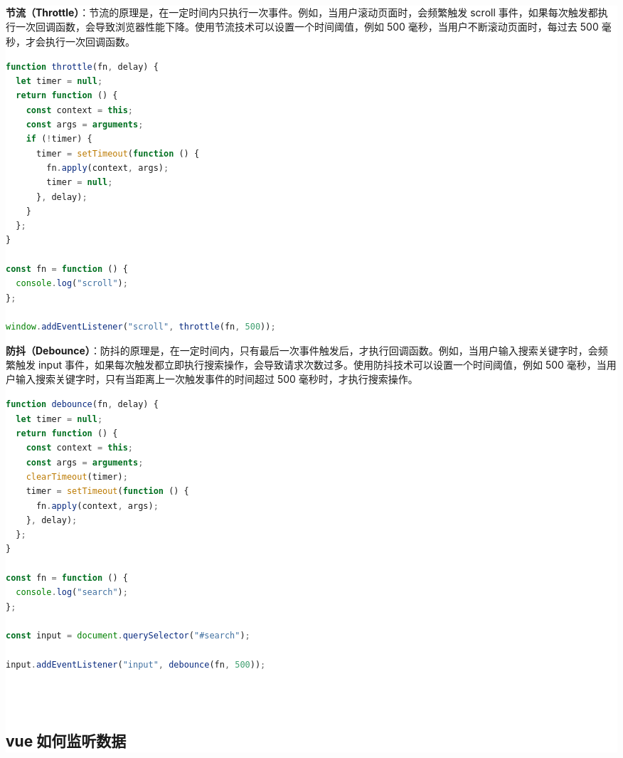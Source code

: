 **节流（Throttle）**：节流的原理是，在一定时间内只执行一次事件。例如，当用户滚动页面时，会频繁触发 scroll 事件，如果每次触发都执行一次回调函数，会导致浏览器性能下降。使用节流技术可以设置一个时间阈值，例如 500 毫秒，当用户不断滚动页面时，每过去 500 毫秒，才会执行一次回调函数。

```javascript
function throttle(fn, delay) {
  let timer = null;
  return function () {
    const context = this;
    const args = arguments;
    if (!timer) {
      timer = setTimeout(function () {
        fn.apply(context, args);
        timer = null;
      }, delay);
    }
  };
}

const fn = function () {
  console.log("scroll");
};

window.addEventListener("scroll", throttle(fn, 500));
```

**防抖（Debounce）**：防抖的原理是，在一定时间内，只有最后一次事件触发后，才执行回调函数。例如，当用户输入搜索关键字时，会频繁触发 input 事件，如果每次触发都立即执行搜索操作，会导致请求次数过多。使用防抖技术可以设置一个时间阈值，例如 500 毫秒，当用户输入搜索关键字时，只有当距离上一次触发事件的时间超过 500 毫秒时，才执行搜索操作。

```javascript
function debounce(fn, delay) {
  let timer = null;
  return function () {
    const context = this;
    const args = arguments;
    clearTimeout(timer);
    timer = setTimeout(function () {
      fn.apply(context, args);
    }, delay);
  };
}

const fn = function () {
  console.log("search");
};

const input = document.querySelector("#search");

input.addEventListener("input", debounce(fn, 500));
```

<br/>

<br/>

## vue 如何监听数据
